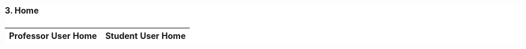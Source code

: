 
#### 3. **Home**
| Professor User Home | Student User Home |  
|---------------------|-------------------|  